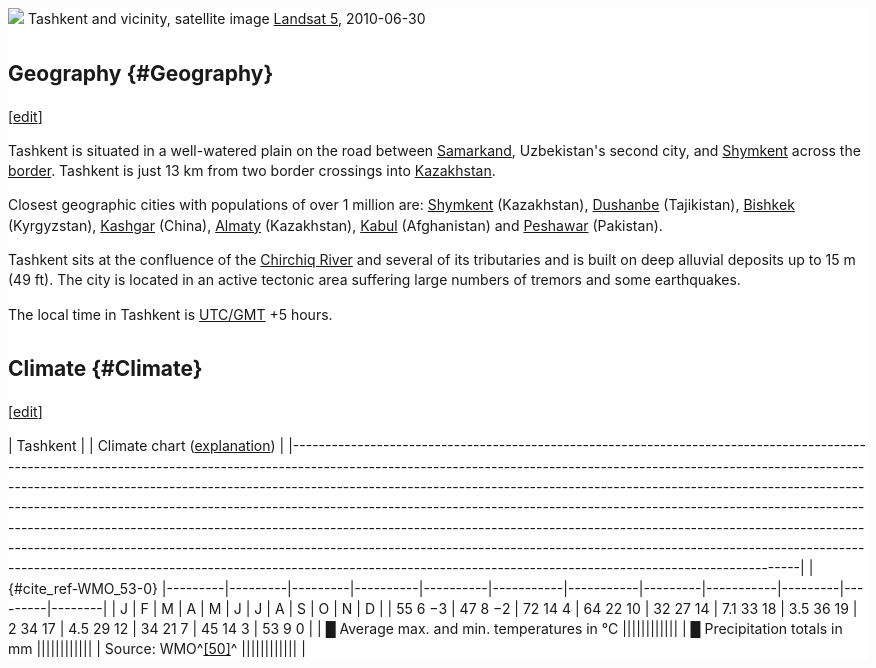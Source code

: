 [![](//upload.wikimedia.org/wikipedia/commons/thumb/0/0f/Tashkent%2C_Uzbekistan%2C_city_and_vicinities%2C_satellite_image_LandSat-5%2C2010-06-30.jpg/150px-Tashkent%2C_Uzbekistan%2C_city_and_vicinities%2C_satellite_image_LandSat-5%2C2010-06-30.jpg)](/wiki/File:Tashkent,_Uzbekistan,_city_and_vicinities,_satellite_image_LandSat-5,2010-06-30.jpg) Tashkent and vicinity, satellite image [Landsat 5](/wiki/Landsat_5 "Landsat 5"), 2010-06-30  

Geography {#Geography}
----------------------

\[[edit](/w/index.php?title=Tashkent&action=edit&section=19 "Edit section: Geography")\]

Tashkent is situated in a well-watered plain on the road between [Samarkand](/wiki/Samarkand "Samarkand"), Uzbekistan's second city, and [Shymkent](/wiki/Shymkent "Shymkent") across the [border](/wiki/Kazakhstan%E2%80%93Uzbekistan_border "Kazakhstan–Uzbekistan border"). Tashkent is just 13 km from two border crossings into [Kazakhstan](/wiki/Kazakhstan "Kazakhstan").

Closest geographic cities with populations of over 1 million are: [Shymkent](/wiki/Shymkent "Shymkent") (Kazakhstan), [Dushanbe](/wiki/Dushanbe "Dushanbe") (Tajikistan), [Bishkek](/wiki/Bishkek "Bishkek") (Kyrgyzstan), [Kashgar](/wiki/Kashgar "Kashgar") (China), [Almaty](/wiki/Almaty "Almaty") (Kazakhstan), [Kabul](/wiki/Kabul "Kabul") (Afghanistan) and [Peshawar](/wiki/Peshawar "Peshawar") (Pakistan).

Tashkent sits at the confluence of the [Chirchiq River](/wiki/Chirchiq_River "Chirchiq River") and several of its tributaries and is built on deep alluvial deposits up to 15 m (49 ft). The city is located in an active tectonic area suffering large numbers of tremors and some earthquakes.

The local time in Tashkent is [UTC/GMT](/wiki/Coordinated_Universal_Time "Coordinated Universal Time") +5 hours.  

Climate {#Climate}
------------------

\[[edit](/w/index.php?title=Tashkent&action=edit&section=20 "Edit section: Climate")\]

|                                                                                                                                                                                                                                                                                                                                                                                                                                                  Tashkent                                                                                                                                                                                                                                                                                                                                                                                                                                                   |
|                                                                                                                                                                                                                                                                                                                                                                                Climate chart ([explanation](/wiki/Template:Climate_chart/How_to_read_a_climate_chart "Template:Climate chart/How to read a climate chart"))                                                                                                                                                                                                                                                                                                                                                                                 |
|-------------------------------------------------------------------------------------------------------------------------------------------------------------------------------------------------------------------------------------------------------------------------------------------------------------------------------------------------------------------------------------------------------------------------------------------------------------------------------------------------------------------------------------------------------------------------------------------------------------------------------------------------------------------------------------------------------------------------------------------------------------------------------------------------------------------------------------------------------------------------------------------------------------|
| {#cite_ref-WMO_53-0} |---------|---------|---------|----------|----------|-----------|-----------|---------|-----------|---------|---------|--------| | J       | F       | M       | A        | M        | J         | J         | A       | S         | O       | N       | D      | | 55 6 −3 | 47 8 −2 | 72 14 4 | 64 22 10 | 32 27 14 | 7.1 33 18 | 3.5 36 19 | 2 34 17 | 4.5 29 12 | 34 21 7 | 45 14 3 | 53 9 0 | | █ Average max. and min. temperatures in °C                                                                        |||||||||||| | █ Precipitation totals in mm                                                                                      |||||||||||| | Source: WMO^[\[50\]](#cite_note-WMO-53)^                                                                          ||||||||||||                                                                                  |